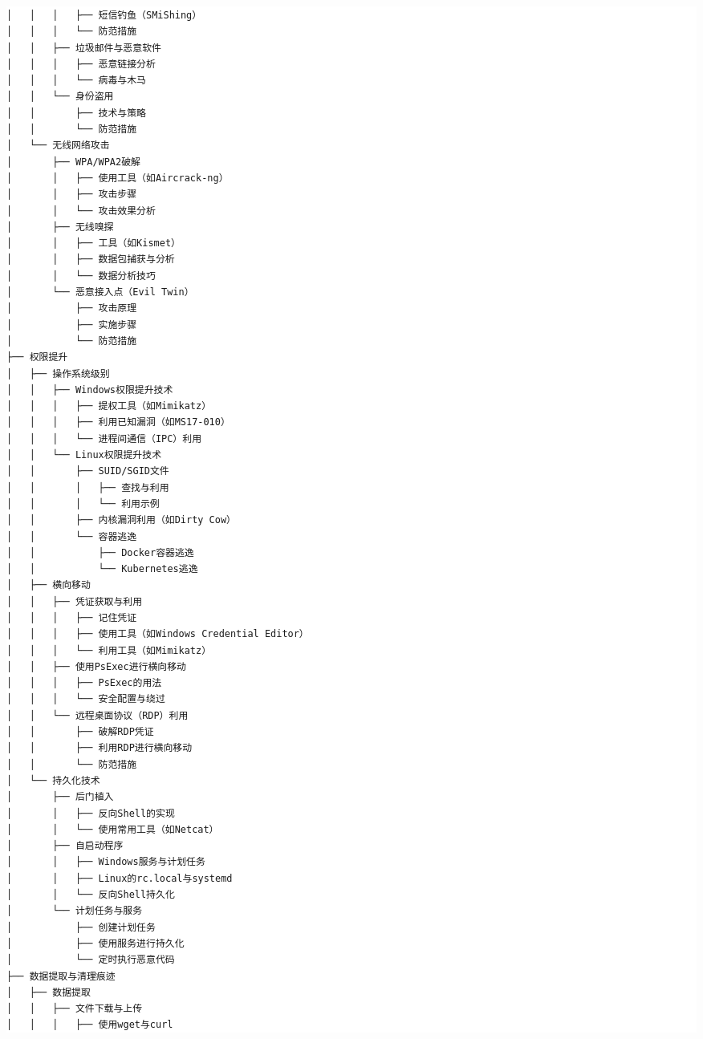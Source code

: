 ```markdown
│   │   │   ├── 短信钓鱼（SMiShing）
│   │   │   └── 防范措施
│   │   ├── 垃圾邮件与恶意软件
│   │   │   ├── 恶意链接分析
│   │   │   └── 病毒与木马
│   │   └── 身份盗用
│   │       ├── 技术与策略
│   │       └── 防范措施
│   └── 无线网络攻击
│       ├── WPA/WPA2破解
│       │   ├── 使用工具（如Aircrack-ng）
│       │   ├── 攻击步骤
│       │   └── 攻击效果分析
│       ├── 无线嗅探
│       │   ├── 工具（如Kismet）
│       │   ├── 数据包捕获与分析
│       │   └── 数据分析技巧
│       └── 恶意接入点（Evil Twin）
│           ├── 攻击原理
│           ├── 实施步骤
│           └── 防范措施
├── 权限提升
│   ├── 操作系统级别
│   │   ├── Windows权限提升技术
│   │   │   ├── 提权工具（如Mimikatz）
│   │   │   ├── 利用已知漏洞（如MS17-010）
│   │   │   └── 进程间通信（IPC）利用
│   │   └── Linux权限提升技术
│   │       ├── SUID/SGID文件
│   │       │   ├── 查找与利用
│   │       │   └── 利用示例
│   │       ├── 内核漏洞利用（如Dirty Cow）
│   │       └── 容器逃逸
│   │           ├── Docker容器逃逸
│   │           └── Kubernetes逃逸
│   ├── 横向移动
│   │   ├── 凭证获取与利用
│   │   │   ├── 记住凭证
│   │   │   ├── 使用工具（如Windows Credential Editor）
│   │   │   └── 利用工具（如Mimikatz）
│   │   ├── 使用PsExec进行横向移动
│   │   │   ├── PsExec的用法
│   │   │   └── 安全配置与绕过
│   │   └── 远程桌面协议（RDP）利用
│   │       ├── 破解RDP凭证
│   │       ├── 利用RDP进行横向移动
│   │       └── 防范措施
│   └── 持久化技术
│       ├── 后门植入
│       │   ├── 反向Shell的实现
│       │   └── 使用常用工具（如Netcat）
│       ├── 自启动程序
│       │   ├── Windows服务与计划任务
│       │   ├── Linux的rc.local与systemd
│       │   └── 反向Shell持久化
│       └── 计划任务与服务
│           ├── 创建计划任务
│           ├── 使用服务进行持久化
│           └── 定时执行恶意代码
├── 数据提取与清理痕迹
│   ├── 数据提取
│   │   ├── 文件下载与上传
│   │   │   ├── 使用wget与curl
```